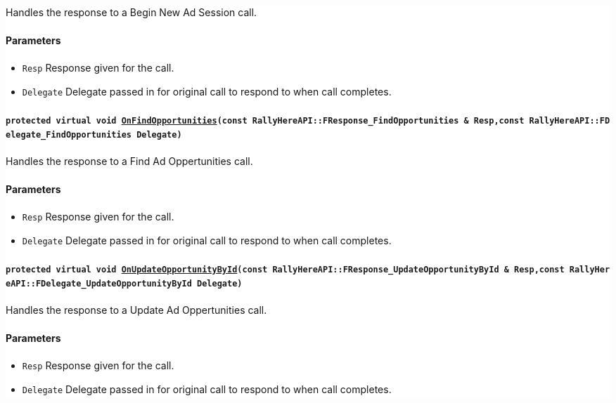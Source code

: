 Handles the response to a Begin New Ad Session call.

#### Parameters
* `Resp` Response given for the call. 

* `Delegate` Delegate passed in for original call to respond to when call completes.

#### `protected virtual void `[`OnFindOpportunities`](#classURH__AdSubsystem_1a7316e20d30a52695a728f73103f0d7f9)`(const RallyHereAPI::FResponse_FindOpportunities & Resp,const RallyHereAPI::FDelegate_FindOpportunities Delegate)` <a id="classURH__AdSubsystem_1a7316e20d30a52695a728f73103f0d7f9"></a>

Handles the response to a Find Ad Oppertunities call.

#### Parameters
* `Resp` Response given for the call. 

* `Delegate` Delegate passed in for original call to respond to when call completes.

#### `protected virtual void `[`OnUpdateOpportunityById`](#classURH__AdSubsystem_1a46dbf8e114f6f7a5f166811fbd05a064)`(const RallyHereAPI::FResponse_UpdateOpportunityById & Resp,const RallyHereAPI::FDelegate_UpdateOpportunityById Delegate)` <a id="classURH__AdSubsystem_1a46dbf8e114f6f7a5f166811fbd05a064"></a>

Handles the response to a Update Ad Oppertunities call.

#### Parameters
* `Resp` Response given for the call. 

* `Delegate` Delegate passed in for original call to respond to when call completes.

